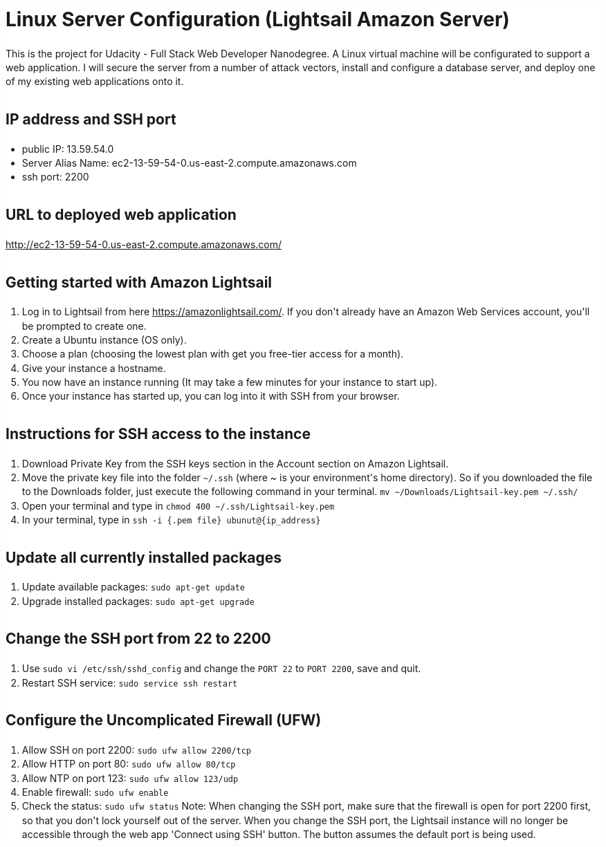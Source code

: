 # Linux Server Configuration (Lightsail Amazon Server)

This is the project for Udacity - Full Stack Web Developer Nanodegree. A Linux virtual machine will be configurated to support a web application. I will secure the server from a number of attack vectors, install and configure a database server, and deploy one of my existing web applications onto it.

## IP address and SSH port
- public IP: 13.59.54.0
- Server Alias Name: ec2-13-59-54-0.us-east-2.compute.amazonaws.com
- ssh port: 2200

## URL to deployed web application
http://ec2-13-59-54-0.us-east-2.compute.amazonaws.com/

## Getting started with Amazon Lightsail
1. Log in to Lightsail from here https://amazonlightsail.com/. If you don't already have an Amazon Web Services account, you'll be prompted to create one.
2. Create a Ubuntu instance (OS only).
3. Choose a plan (choosing the lowest plan with get you free-tier access for a month).
4. Give your instance a hostname.
5. You now have an instance running (It may take a few minutes for your instance to start up).
6. Once your instance has started up, you can log into it with SSH from your browser.

## Instructions for SSH access to the instance
1. Download Private Key from the SSH keys section in the Account section on Amazon Lightsail.
2. Move the private key file into the folder `~/.ssh` (where ~ is your environment's home directory). So if you downloaded the file to the Downloads folder, just execute the following command in your terminal. `mv ~/Downloads/Lightsail-key.pem ~/.ssh/`
3. Open your terminal and type in `chmod 400 ~/.ssh/Lightsail-key.pem`
4. In your terminal, type in `ssh -i {.pem file} ubunut@{ip_address}`

## Update all currently installed packages
1. Update available packages: `sudo apt-get update`
2. Upgrade installed packages: `sudo apt-get upgrade`

## Change the SSH port from 22 to 2200
1. Use `sudo vi /etc/ssh/sshd_config` and change the `PORT 22` to `PORT 2200`, save and quit.
2. Restart SSH service: `sudo service ssh restart`

## Configure the Uncomplicated Firewall (UFW)
1. Allow SSH on port 2200: `sudo ufw allow 2200/tcp`
2. Allow HTTP on port 80: `sudo ufw allow 80/tcp`
3. Allow NTP on port 123: `sudo ufw allow 123/udp`
4. Enable firewall: `sudo ufw enable`
5. Check the status: `sudo ufw status`
Note: When changing the SSH port, make sure that the firewall is open for port 2200 first, so that you don't lock yourself out of the server. When you change the SSH port, the Lightsail instance will no longer be accessible through the web app 'Connect using SSH' button. The button assumes the default port is being used.
